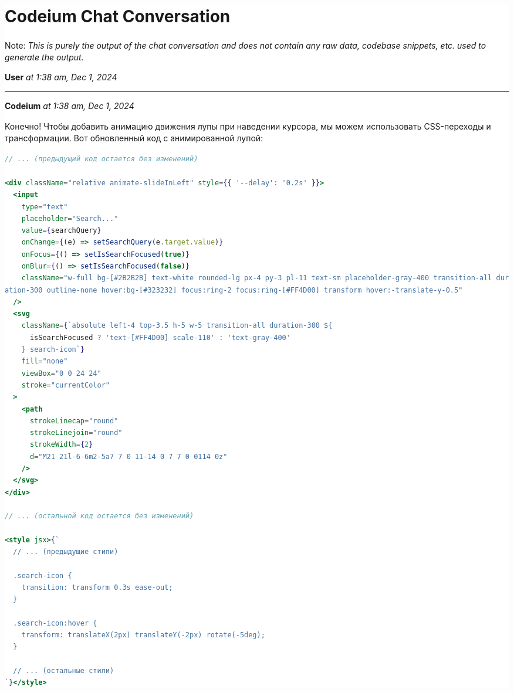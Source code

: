 # Codeium Chat Conversation

Note: _This is purely the output of the chat conversation and does not contain any raw data, codebase snippets, etc. used to generate the output._

**User** _at 1:38 am, Dec 1, 2024_



---

**Codeium** _at 1:38 am, Dec 1, 2024_

Конечно! Чтобы добавить анимацию движения лупы при наведении курсора, мы можем использовать CSS-переходы и трансформации. Вот обновленный код с анимированной лупой:

```jsx
// ... (предыдущий код остается без изменений)

<div className="relative animate-slideInLeft" style={{ '--delay': '0.2s' }}>
  <input
    type="text"
    placeholder="Search..."
    value={searchQuery}
    onChange={(e) => setSearchQuery(e.target.value)}
    onFocus={() => setIsSearchFocused(true)}
    onBlur={() => setIsSearchFocused(false)}
    className="w-full bg-[#2B2B2B] text-white rounded-lg px-4 py-3 pl-11 text-sm placeholder-gray-400 transition-all duration-300 outline-none hover:bg-[#323232] focus:ring-2 focus:ring-[#FF4D00] transform hover:-translate-y-0.5"
  />
  <svg
    className={`absolute left-4 top-3.5 h-5 w-5 transition-all duration-300 ${
      isSearchFocused ? 'text-[#FF4D00] scale-110' : 'text-gray-400'
    } search-icon`}
    fill="none"
    viewBox="0 0 24 24"
    stroke="currentColor"
  >
    <path
      strokeLinecap="round"
      strokeLinejoin="round"
      strokeWidth={2}
      d="M21 21l-6-6m2-5a7 7 0 11-14 0 7 7 0 0114 0z"
    />
  </svg>
</div>

// ... (остальной код остается без изменений)

<style jsx>{`
  // ... (предыдущие стили)

  .search-icon {
    transition: transform 0.3s ease-out;
  }

  .search-icon:hover {
    transform: translateX(2px) translateY(-2px) rotate(-5deg);
  }

  // ... (остальные стили)
`}</style>
```
